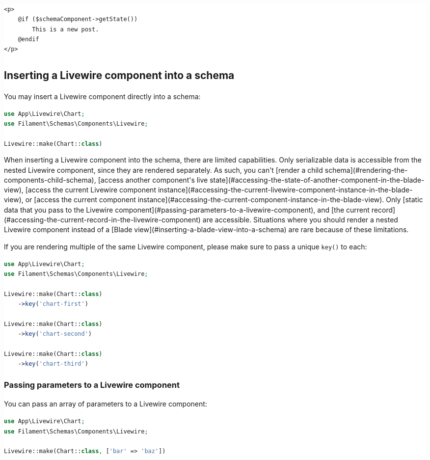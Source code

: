 ```blade
<p>
    @if ($schemaComponent->getState())
        This is a new post.
    @endif
</p>
```

## Inserting a Livewire component into a schema

You may insert a Livewire component directly into a schema:

```php
use App\Livewire\Chart;
use Filament\Schemas\Components\Livewire;

Livewire::make(Chart::class)
```

<Aside variant="info">
    When inserting a Livewire component into the schema, there are limited capabilities. Only serializable data is accessible from the nested Livewire component, since they are rendered separately. As such, you can't [render a child schema](#rendering-the-components-child-schema), [access another component's live state](#accessing-the-state-of-another-component-in-the-blade-view), [access the current Livewire component instance](#accessing-the-current-livewire-component-instance-in-the-blade-view), or [access the current component instance](#accessing-the-current-component-instance-in-the-blade-view). Only [static data that you pass to the Livewire component](#passing-parameters-to-a-livewire-component), and [the current record](#accessing-the-current-record-in-the-livewire-component) are accessible. Situations where you should render a nested Livewire component instead of a [Blade view](#inserting-a-blade-view-into-a-schema) are rare because of these limitations.
</Aside>

If you are rendering multiple of the same Livewire component, please make sure to pass a unique `key()` to each:

```php
use App\Livewire\Chart;
use Filament\Schemas\Components\Livewire;

Livewire::make(Chart::class)
    ->key('chart-first')

Livewire::make(Chart::class)
    ->key('chart-second')

Livewire::make(Chart::class)
    ->key('chart-third')
```

### Passing parameters to a Livewire component

You can pass an array of parameters to a Livewire component:

```php
use App\Livewire\Chart;
use Filament\Schemas\Components\Livewire;

Livewire::make(Chart::class, ['bar' => 'baz'])
```
